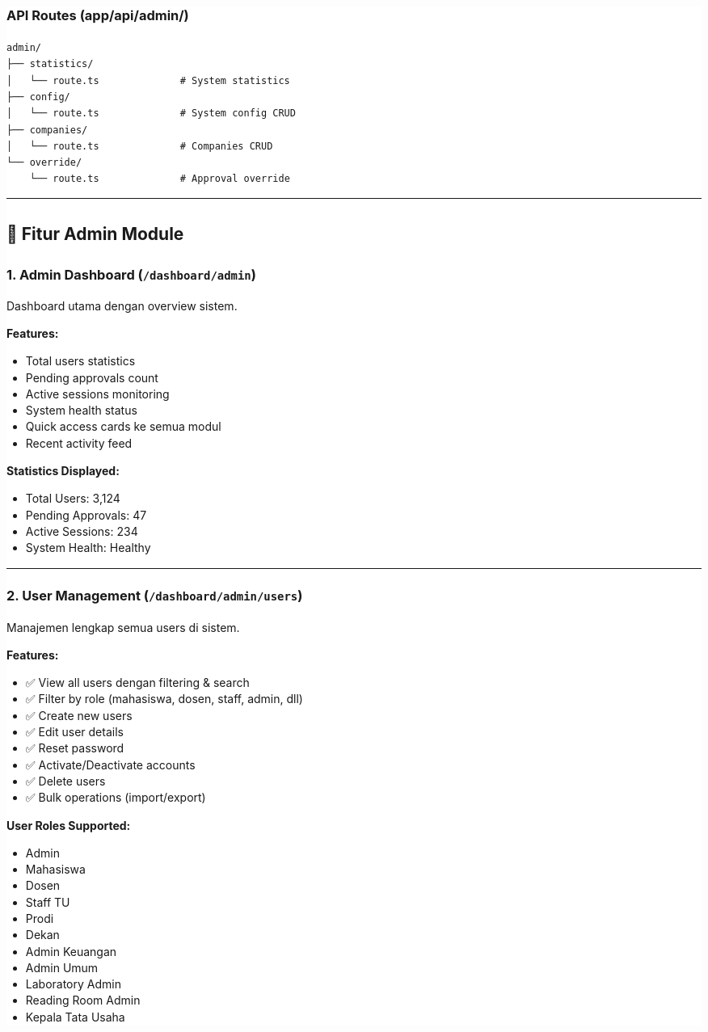 ### API Routes (app/api/admin/)
```
admin/
├── statistics/
│   └── route.ts              # System statistics
├── config/
│   └── route.ts              # System config CRUD
├── companies/
│   └── route.ts              # Companies CRUD
└── override/
    └── route.ts              # Approval override
```

---

## 🎨 Fitur Admin Module

### 1. **Admin Dashboard** (`/dashboard/admin`)
Dashboard utama dengan overview sistem.

**Features:**
- Total users statistics
- Pending approvals count
- Active sessions monitoring
- System health status
- Quick access cards ke semua modul
- Recent activity feed

**Statistics Displayed:**
- Total Users: 3,124
- Pending Approvals: 47
- Active Sessions: 234
- System Health: Healthy

---

### 2. **User Management** (`/dashboard/admin/users`)
Manajemen lengkap semua users di sistem.

**Features:**
- ✅ View all users dengan filtering & search
- ✅ Filter by role (mahasiswa, dosen, staff, admin, dll)
- ✅ Create new users
- ✅ Edit user details
- ✅ Reset password
- ✅ Activate/Deactivate accounts
- ✅ Delete users
- ✅ Bulk operations (import/export)

**User Roles Supported:**
- Admin
- Mahasiswa
- Dosen
- Staff TU
- Prodi
- Dekan
- Admin Keuangan
- Admin Umum
- Laboratory Admin
- Reading Room Admin
- Kepala Tata Usaha
